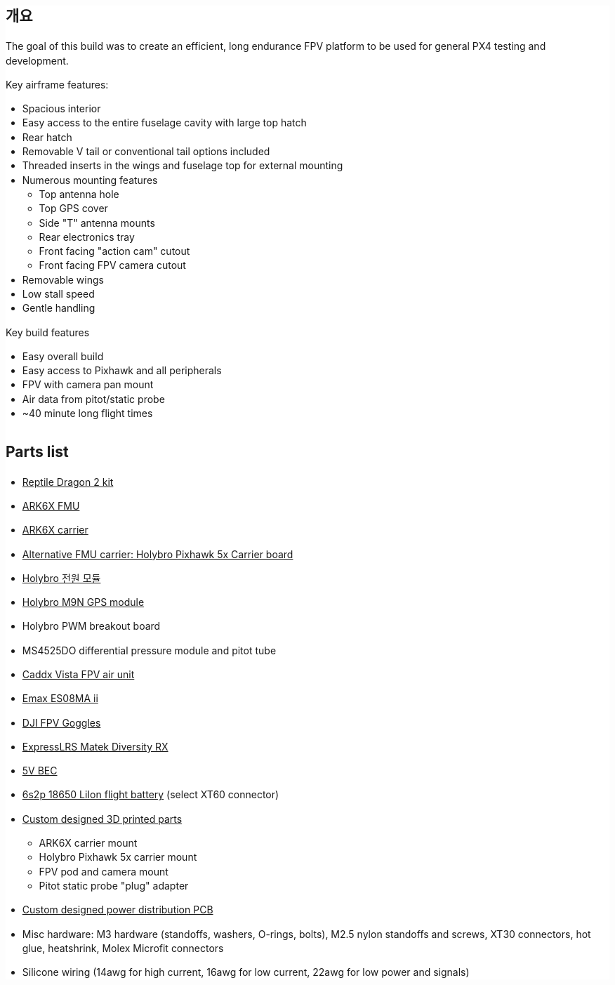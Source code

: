 
## 개요

The goal of this build was to create an efficient, long endurance FPV platform to be used for general PX4 testing and development.

Key airframe features:

- Spacious interior
- Easy access to the entire fuselage cavity with large top hatch
- Rear hatch
- Removable V tail or conventional tail options included
- Threaded inserts in the wings and fuselage top for external mounting
- Numerous mounting features
  - Top antenna hole
  - Top GPS cover
  - Side "T" antenna mounts
  - Rear electronics tray
  - Front facing "action cam" cutout
  - Front facing FPV camera cutout
- Removable wings
- Low stall speed
- Gentle handling

Key build features

- Easy overall build
- Easy access to Pixhawk and all peripherals
- FPV with camera pan mount
- Air data from pitot/static probe
- ~40 minute long flight times

## Parts list

- [Reptile Dragon 2 kit](https://usa.banggood.com/REPTILE-DRAGON-2-1200mm-Wingspan-Twin-Motor-Double-Tail-EPP-FPV-RC-Airplane-KIT-or-PNP-p-1805237.html?cur_warehouse=CN&ID=531466)

- [ARK6X FMU](https://arkelectron.com/product/arkv6x/)
- [ARK6X carrier](https://arkelectron.com/product/ark-pixhawk-autopilot-bus-carrier/)
- [Alternative FMU carrier: Holybro Pixhawk 5x Carrier board](https://holybro.com/products/pixhawk-baseboards)
- [Holybro 전원 모듈](https://holybro.com/products/pm02d-power-module)
- [Holybro M9N GPS module](https://holybro.com/products/m9n-gps)
- Holybro PWM breakout board
- MS4525DO differential pressure module and pitot tube
- [Caddx Vista FPV air unit](https://caddxfpv.com/products/caddx-vista-kit)
- [Emax ES08MA ii](https://emaxmodel.com/products/emax-es08ma-ii-12g-mini-metal-gear-analog-servo-for-rc-model-robot-pwm-servo)
- [DJI FPV Goggles](https://www.dji.com/fpv)
- [ExpressLRS Matek Diversity RX](http://www.mateksys.com/?portfolio=elrs-r24)
- [5V BEC](https://www.readymaderc.com/products/details/rmrc-3a-power-regulator-5-to-6-volt-ubec)
- [6s2p 18650 LiIon flight battery](https://www.upgradeenergytech.com/product-page/6s-22-2v-5600mah-30c-dark-lithium-liion-drone-battery) (select XT60 connector)
- [Custom designed 3D printed parts](https://github.com/PX4/PX4-user_guide/raw/main/assets/airframes/fw/reptile_dragon_2/rd2_3d_printed_parts.zip)
  - ARK6X carrier mount
  - Holybro Pixhawk 5x carrier mount
  - FPV pod and camera mount
  - Pitot static probe "plug" adapter
- [Custom designed power distribution PCB](https://github.com/PX4/PX4-user_guide/raw/main/assets/airframes/fw/reptile_dragon_2/xt30_power_distro_pcb.zip)
- Misc hardware: M3 hardware (standoffs, washers, O-rings, bolts), M2.5 nylon standoffs and screws, XT30 connectors, hot glue, heatshrink, Molex Microfit connectors
- Silicone wiring (14awg for high current, 16awg for low current, 22awg for low power and signals)
